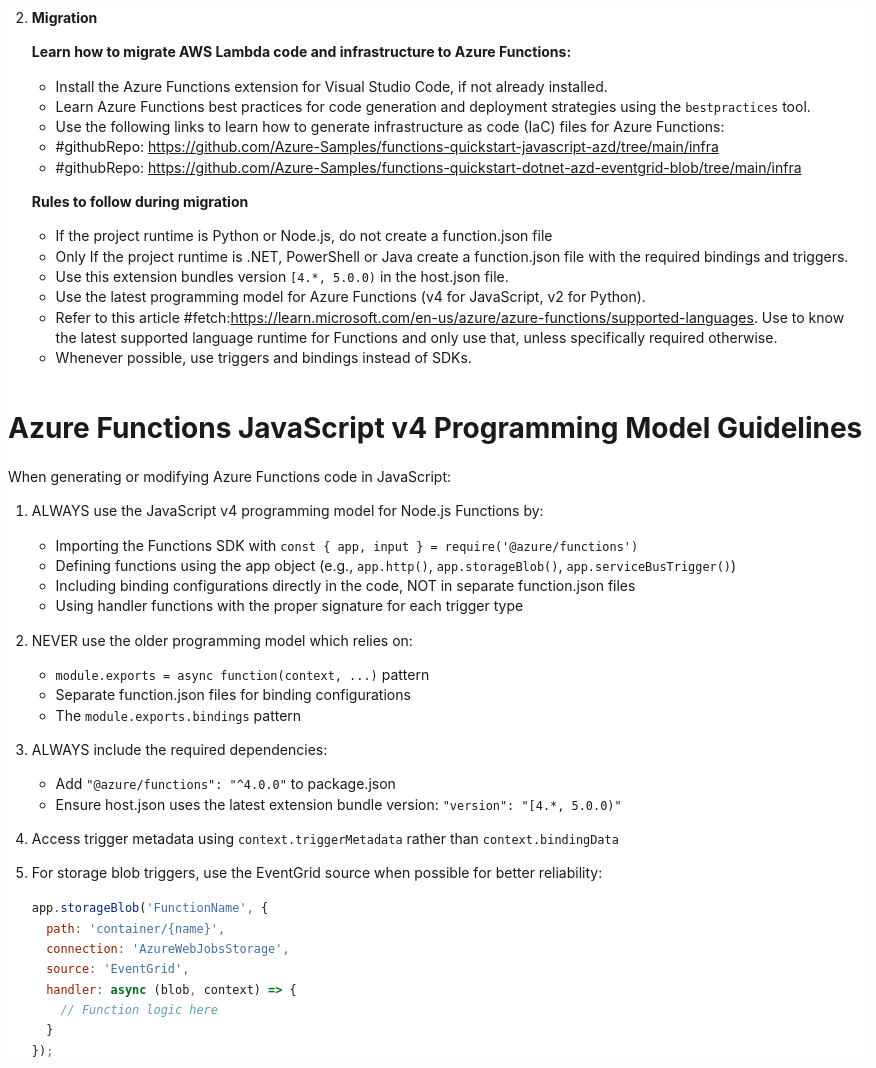 2. **Migration**

    **Learn how to migrate AWS Lambda code and infrastructure to Azure Functions:**
    - Install the Azure Functions extension for Visual Studio Code, if not already installed.
    - Learn Azure Functions best practices for code generation and deployment strategies using the `bestpractices` tool.
    - Use the following links to learn how to generate infrastructure as code (IaC) files for Azure Functions:
     - #githubRepo: https://github.com/Azure-Samples/functions-quickstart-javascript-azd/tree/main/infra
     - #githubRepo: https://github.com/Azure-Samples/functions-quickstart-dotnet-azd-eventgrid-blob/tree/main/infra

    **Rules to follow during migration**
    - If the project runtime is Python or Node.js, do not create a function.json file
    - Only If the project runtime is .NET, PowerShell or Java create a function.json file with the required bindings and triggers.
    - Use this extension bundles version `[4.*, 5.0.0)` in the host.json file.
    - Use the latest programming model for Azure Functions (v4 for JavaScript, v2 for Python).
    - Refer to this article #fetch:https://learn.microsoft.com/en-us/azure/azure-functions/supported-languages. Use to know the latest supported language runtime for Functions and only use that, unless specifically required otherwise.
    - Whenever possible, use triggers and bindings instead of SDKs.

# Azure Functions JavaScript v4 Programming Model Guidelines

When generating or modifying Azure Functions code in JavaScript:

1. ALWAYS use the JavaScript v4 programming model for Node.js Functions by:
   - Importing the Functions SDK with `const { app, input } = require('@azure/functions')`
   - Defining functions using the app object (e.g., `app.http()`, `app.storageBlob()`, `app.serviceBusTrigger()`)
   - Including binding configurations directly in the code, NOT in separate function.json files
   - Using handler functions with the proper signature for each trigger type

2. NEVER use the older programming model which relies on:
   - `module.exports = async function(context, ...)` pattern
   - Separate function.json files for binding configurations
   - The `module.exports.bindings` pattern

3. ALWAYS include the required dependencies:
   - Add `"@azure/functions": "^4.0.0"` to package.json
   - Ensure host.json uses the latest extension bundle version: `"version": "[4.*, 5.0.0)"`

4. Access trigger metadata using `context.triggerMetadata` rather than `context.bindingData`

5. For storage blob triggers, use the EventGrid source when possible for better reliability:
   ```javascript
   app.storageBlob('FunctionName', {
     path: 'container/{name}',
     connection: 'AzureWebJobsStorage',
     source: 'EventGrid',
     handler: async (blob, context) => {
       // Function logic here
     }
   });
   ```

